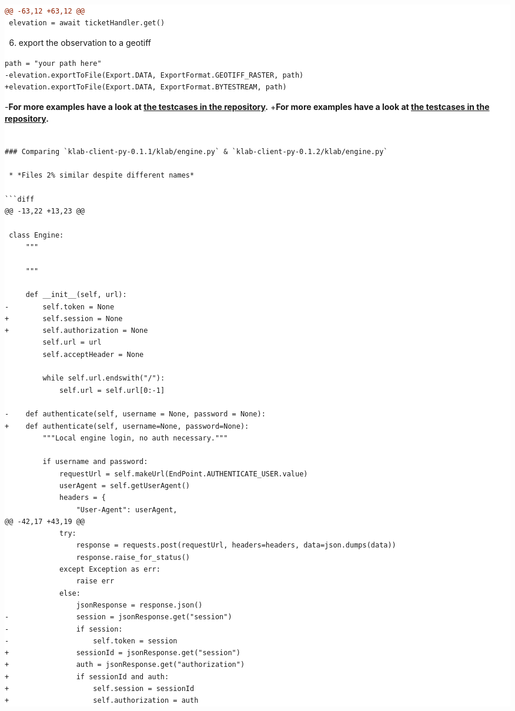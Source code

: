 ```diff
@@ -63,12 +63,12 @@
 elevation = await ticketHandler.get()
 ```
 
 6. export the observation to a geotiff
 
 ```
 path = "your path here"
-elevation.exportToFile(Export.DATA, ExportFormat.GEOTIFF_RASTER, path)
+elevation.exportToFile(Export.DATA, ExportFormat.BYTESTREAM, path)
 ```
 
 
-**For more examples have a look at [the testcases in the repository](https://github.com/integratedmodelling/klab-client-python/tree/main/tests).**
+**For more examples have a look at [the testcases in the repository](https://github.com/integratedmodelling/klab-client-python/tree/main/tests).**
```

### Comparing `klab-client-py-0.1.1/klab/engine.py` & `klab-client-py-0.1.2/klab/engine.py`

 * *Files 2% similar despite different names*

```diff
@@ -13,22 +13,23 @@
 
 class Engine:
     """
 
     """
 
     def __init__(self, url):
-        self.token = None
+        self.session = None
+        self.authorization = None
         self.url = url
         self.acceptHeader = None
 
         while self.url.endswith("/"):
             self.url = self.url[0:-1]
 
-    def authenticate(self, username = None, password = None):
+    def authenticate(self, username=None, password=None):
         """Local engine login, no auth necessary."""
 
         if username and password:
             requestUrl = self.makeUrl(EndPoint.AUTHENTICATE_USER.value)
             userAgent = self.getUserAgent()
             headers = {
                 "User-Agent": userAgent,
@@ -42,17 +43,19 @@
             try:
                 response = requests.post(requestUrl, headers=headers, data=json.dumps(data))
                 response.raise_for_status()
             except Exception as err:
                 raise err
             else:
                 jsonResponse = response.json()
-                session = jsonResponse.get("session")
-                if session:
-                    self.token = session
+                sessionId = jsonResponse.get("session")
+                auth = jsonResponse.get("authorization")
+                if sessionId and auth:
+                    self.session = sessionId
+                    self.authorization = auth
```